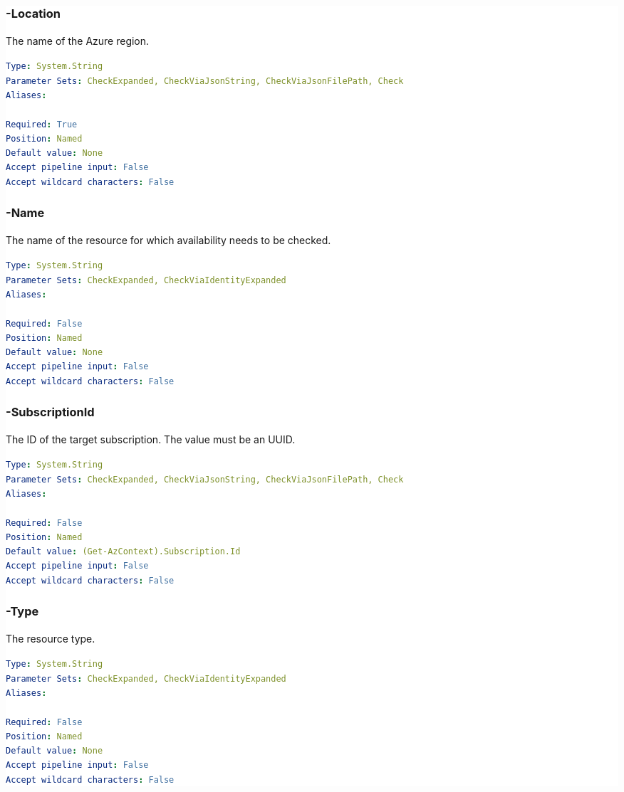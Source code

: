 ### -Location
The name of the Azure region.

```yaml
Type: System.String
Parameter Sets: CheckExpanded, CheckViaJsonString, CheckViaJsonFilePath, Check
Aliases:

Required: True
Position: Named
Default value: None
Accept pipeline input: False
Accept wildcard characters: False
```

### -Name
The name of the resource for which availability needs to be checked.

```yaml
Type: System.String
Parameter Sets: CheckExpanded, CheckViaIdentityExpanded
Aliases:

Required: False
Position: Named
Default value: None
Accept pipeline input: False
Accept wildcard characters: False
```

### -SubscriptionId
The ID of the target subscription.
The value must be an UUID.

```yaml
Type: System.String
Parameter Sets: CheckExpanded, CheckViaJsonString, CheckViaJsonFilePath, Check
Aliases:

Required: False
Position: Named
Default value: (Get-AzContext).Subscription.Id
Accept pipeline input: False
Accept wildcard characters: False
```

### -Type
The resource type.

```yaml
Type: System.String
Parameter Sets: CheckExpanded, CheckViaIdentityExpanded
Aliases:

Required: False
Position: Named
Default value: None
Accept pipeline input: False
Accept wildcard characters: False
```
